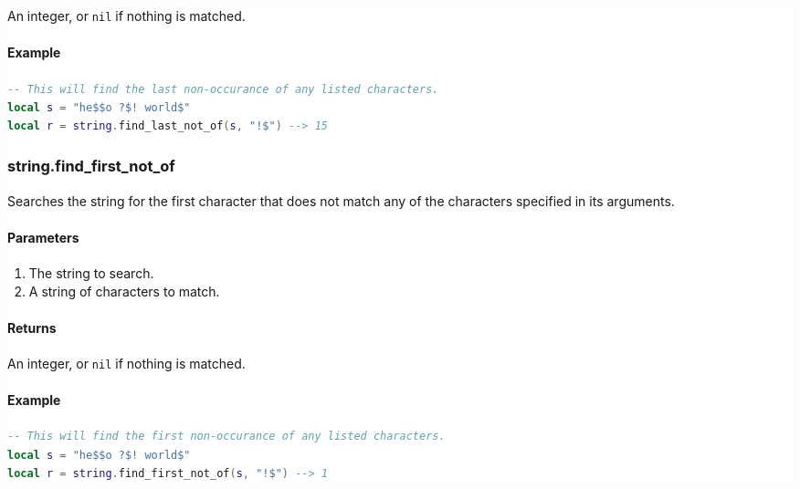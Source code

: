 An integer, or `nil` if nothing is matched.
#### Example
```lua title="Basic Usage"
-- This will find the last non-occurance of any listed characters.
local s = "he$$o ?$! world$"
local r = string.find_last_not_of(s, "!$") --> 15
```
### string.find_first_not_of
Searches the string for the first character that does not match any of the characters specified in its arguments.
#### Parameters
1. The string to search.
2. A string of characters to match.
#### Returns
An integer, or `nil` if nothing is matched.
#### Example
```lua title="Basic Usage"
-- This will find the first non-occurance of any listed characters.
local s = "he$$o ?$! world$"
local r = string.find_first_not_of(s, "!$") --> 1
```